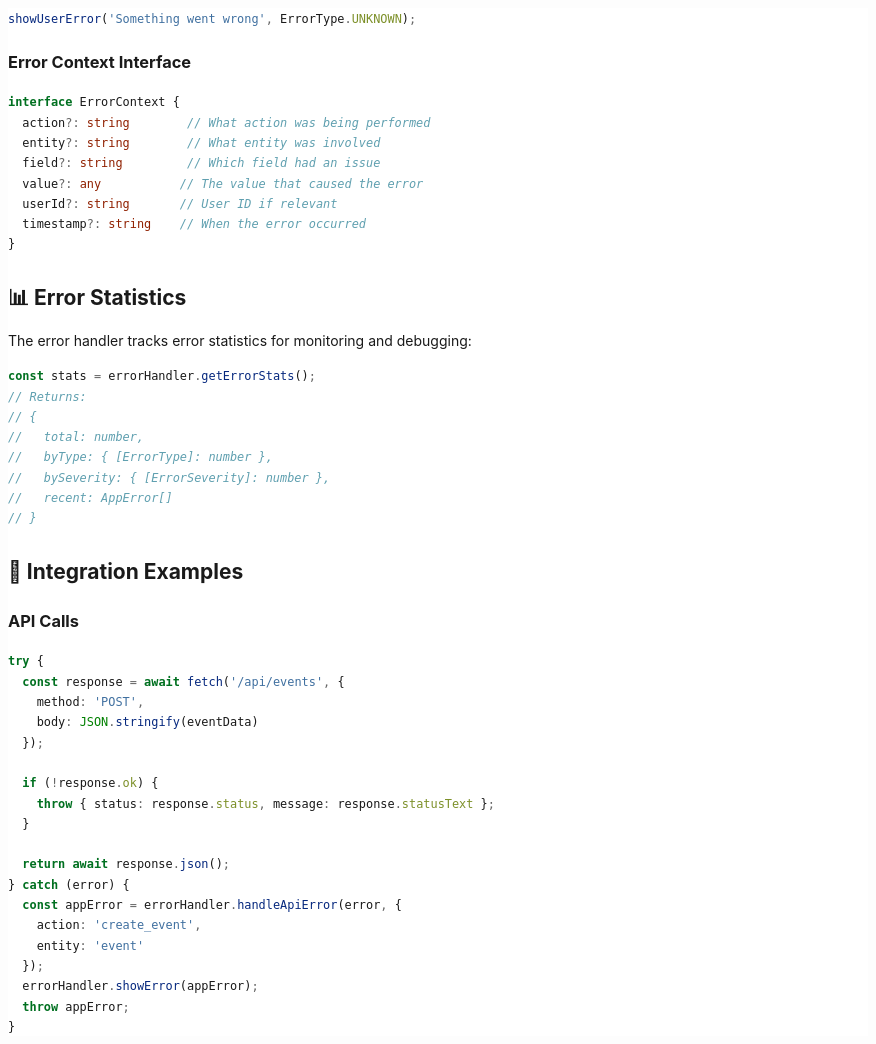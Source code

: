 ```typescript
showUserError('Something went wrong', ErrorType.UNKNOWN);
```

### **Error Context Interface**
```typescript
interface ErrorContext {
  action?: string        // What action was being performed
  entity?: string        // What entity was involved
  field?: string         // Which field had an issue
  value?: any           // The value that caused the error
  userId?: string       // User ID if relevant
  timestamp?: string    // When the error occurred
}
```

## 📊 **Error Statistics**

The error handler tracks error statistics for monitoring and debugging:

```typescript
const stats = errorHandler.getErrorStats();
// Returns:
// {
//   total: number,
//   byType: { [ErrorType]: number },
//   bySeverity: { [ErrorSeverity]: number },
//   recent: AppError[]
// }
```

## 🔄 **Integration Examples**

### **API Calls**
```typescript
try {
  const response = await fetch('/api/events', {
    method: 'POST',
    body: JSON.stringify(eventData)
  });
  
  if (!response.ok) {
    throw { status: response.status, message: response.statusText };
  }
  
  return await response.json();
} catch (error) {
  const appError = errorHandler.handleApiError(error, {
    action: 'create_event',
    entity: 'event'
  });
  errorHandler.showError(appError);
  throw appError;
}
```


  [ErrorType.NETWORK]: {